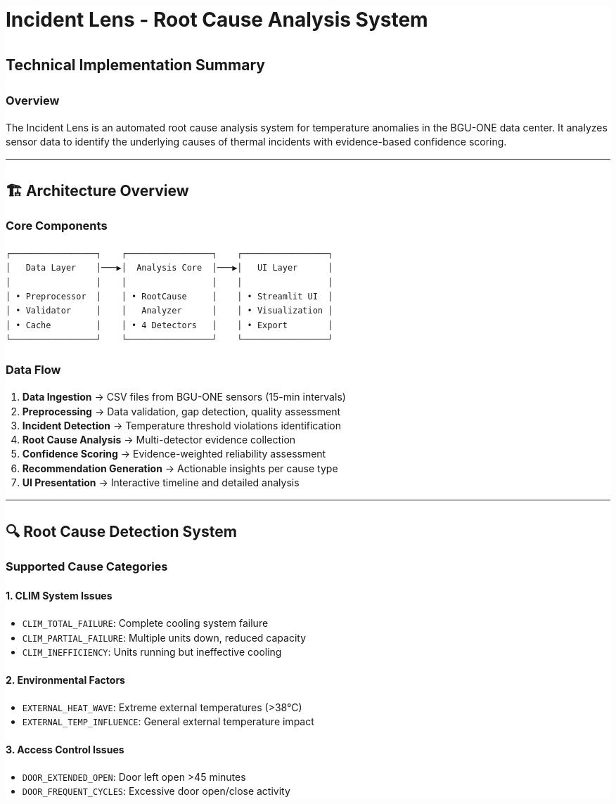 # Incident Lens - Root Cause Analysis System
## Technical Implementation Summary

### Overview
The Incident Lens is an automated root cause analysis system for temperature anomalies in the BGU-ONE data center. It analyzes sensor data to identify the underlying causes of thermal incidents with evidence-based confidence scoring.

---

## 🏗️ Architecture Overview

### Core Components
```
┌─────────────────┐    ┌─────────────────┐    ┌─────────────────┐
│   Data Layer    │───▶│  Analysis Core  │───▶│   UI Layer      │
│                 │    │                 │    │                 │
│ • Preprocessor  │    │ • RootCause     │    │ • Streamlit UI  │
│ • Validator     │    │   Analyzer      │    │ • Visualization │
│ • Cache         │    │ • 4 Detectors   │    │ • Export        │
└─────────────────┘    └─────────────────┘    └─────────────────┘
```

### Data Flow
1. **Data Ingestion** → CSV files from BGU-ONE sensors (15-min intervals)
2. **Preprocessing** → Data validation, gap detection, quality assessment
3. **Incident Detection** → Temperature threshold violations identification
4. **Root Cause Analysis** → Multi-detector evidence collection
5. **Confidence Scoring** → Evidence-weighted reliability assessment
6. **Recommendation Generation** → Actionable insights per cause type
7. **UI Presentation** → Interactive timeline and detailed analysis

---

## 🔍 Root Cause Detection System

### Supported Cause Categories

#### 1. **CLIM System Issues**
- `CLIM_TOTAL_FAILURE`: Complete cooling system failure
- `CLIM_PARTIAL_FAILURE`: Multiple units down, reduced capacity
- `CLIM_INEFFICIENCY`: Units running but ineffective cooling

#### 2. **Environmental Factors**
- `EXTERNAL_HEAT_WAVE`: Extreme external temperatures (>38°C)
- `EXTERNAL_TEMP_INFLUENCE`: General external temperature impact

#### 3. **Access Control Issues**
- `DOOR_EXTENDED_OPEN`: Door left open >45 minutes
- `DOOR_FREQUENT_CYCLES`: Excessive door open/close activity
